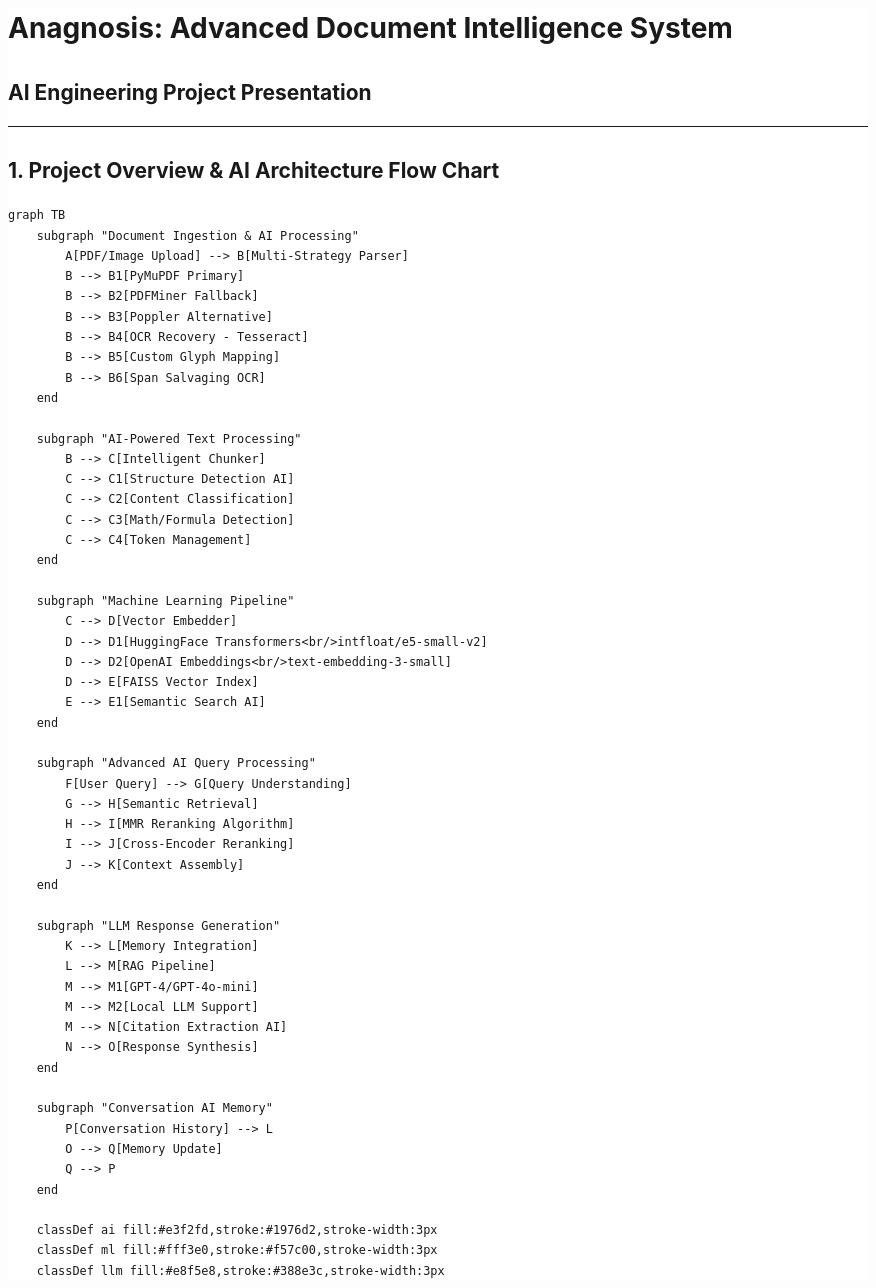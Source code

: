 # Anagnosis: Advanced Document Intelligence System
## AI Engineering Project Presentation

---

## 1. Project Overview & AI Architecture Flow Chart

```mermaid
graph TB
    subgraph "Document Ingestion & AI Processing"
        A[PDF/Image Upload] --> B[Multi-Strategy Parser]
        B --> B1[PyMuPDF Primary]
        B --> B2[PDFMiner Fallback]
        B --> B3[Poppler Alternative]
        B --> B4[OCR Recovery - Tesseract]
        B --> B5[Custom Glyph Mapping]
        B --> B6[Span Salvaging OCR]
    end
    
    subgraph "AI-Powered Text Processing"
        B --> C[Intelligent Chunker]
        C --> C1[Structure Detection AI]
        C --> C2[Content Classification]
        C --> C3[Math/Formula Detection]
        C --> C4[Token Management]
    end
    
    subgraph "Machine Learning Pipeline"
        C --> D[Vector Embedder]
        D --> D1[HuggingFace Transformers<br/>intfloat/e5-small-v2]
        D --> D2[OpenAI Embeddings<br/>text-embedding-3-small]
        D --> E[FAISS Vector Index]
        E --> E1[Semantic Search AI]
    end
    
    subgraph "Advanced AI Query Processing"
        F[User Query] --> G[Query Understanding]
        G --> H[Semantic Retrieval]
        H --> I[MMR Reranking Algorithm]
        I --> J[Cross-Encoder Reranking]
        J --> K[Context Assembly]
    end
    
    subgraph "LLM Response Generation"
        K --> L[Memory Integration]
        L --> M[RAG Pipeline]
        M --> M1[GPT-4/GPT-4o-mini]
        M --> M2[Local LLM Support]
        M --> N[Citation Extraction AI]
        N --> O[Response Synthesis]
    end
    
    subgraph "Conversation AI Memory"
        P[Conversation History] --> L
        O --> Q[Memory Update]
        Q --> P
    end
    
    classDef ai fill:#e3f2fd,stroke:#1976d2,stroke-width:3px
    classDef ml fill:#fff3e0,stroke:#f57c00,stroke-width:3px
    classDef llm fill:#e8f5e8,stroke:#388e3c,stroke-width:3px
```